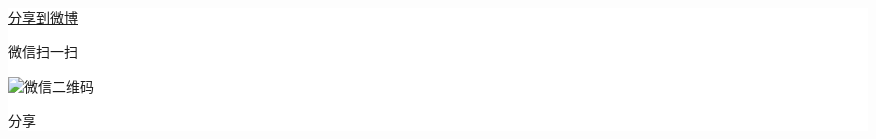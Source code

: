 [分享到微博](https://service.weibo.com/share/share.php?appkey=2775287854&title=如何彰显品牌个性，获得更多粉丝？&url=https://www.woshipm.com/marketing/5861630.html&pic=https://image.woshipm.com/2023/04/14/a1a5d5de-da9e-11ed-9b82-00163e0b5ff3.png)

微信扫一扫

![微信二维码](https://api.pwmqr.com/qrcode/create/?url=https://www.woshipm.com/marketing/5861630.html)

分享